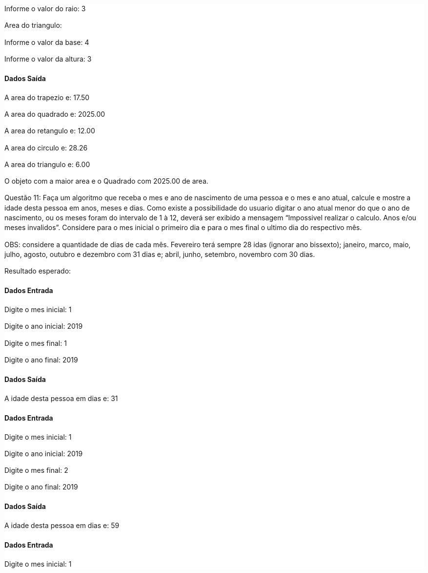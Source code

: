 Informe o valor do raio: 3


Area do triangulo: 

Informe o valor da base: 4

Informe o valor da altura: 3	

#### Dados Saída
A area do trapezio e: 17.50

A area do quadrado e: 2025.00 

A area do retangulo e: 12.00

A area do circulo e: 28.26 

A area do triangulo e: 6.00

O objeto com a maior area e o Quadrado com 2025.00 de area.

Questão 11: Faça um algoritmo que receba o mes e ano de nascimento de uma pessoa e o mes e ano atual, calcule e mostre a idade desta pessoa em anos, meses e dias. Como 
existe a possibilidade do usuario digitar o ano atual menor do que o ano de nascimento, ou os meses foram do intervalo de 1 à 12, deverá ser exibido a mensagem 
“Impossivel realizar o calculo. Anos e/ou meses invalidos”. Considere para o mes inicial o primeiro dia e para o mes final o ultimo dia do respectivo mês.
 
OBS: considere a quantidade de dias de cada mês. Fevereiro terá sempre 28 idas (ignorar ano bissexto); janeiro, marco, maio, julho, agosto, outubro e dezembro com 31 dias e; abril, junho, setembro, novembro com 30 dias.

Resultado esperado:
#### Dados Entrada
Digite o mes inicial: 1 

Digite o ano inicial: 2019 

Digite o mes final: 1 

Digite o ano final: 2019	

#### Dados Saída
A idade desta pessoa em dias e: 31

#### Dados Entrada
Digite o mes inicial: 1 

Digite o ano inicial: 2019 

Digite o mes final: 2 

Digite o ano final: 2019	

#### Dados Saída
A idade desta pessoa em dias e: 59

#### Dados Entrada
Digite o mes inicial: 1 
